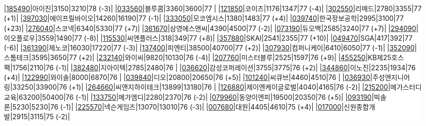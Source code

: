 |[185490](https://finance.daum.net/quotes/A185490)|아이진|3150|3210|78 (-3)|
|[033560](https://finance.daum.net/quotes/A033560)|블루콤|3360|3600|77 |
|[121850](https://finance.daum.net/quotes/A121850)|코이즈|1176|1347|77 (-4)|
|[302550](https://finance.daum.net/quotes/A302550)|리메드|2780|3355|77 (+1)|
|[397030](https://finance.daum.net/quotes/A397030)|에이프릴바이오|14260|16190|77 (-1)|
|[333050](https://finance.daum.net/quotes/A333050)|모코엠시스|1380|1483|77 (+4)|
|[039740](https://finance.daum.net/quotes/A039740)|한국정보공학|2995|3100|77 (+23)|
|[276040](https://finance.daum.net/quotes/A276040)|스코넥|6340|5330|77 (+7)|
|[361670](https://finance.daum.net/quotes/A361670)|삼영에스앤씨|4390|4500|77 (-2)|
|[073190](https://finance.daum.net/quotes/A073190)|듀오백|2585|3240|77 (+7)|
|[294090](https://finance.daum.net/quotes/A294090)|이오플로우|3559|1490|77 (-8)|
|[115530](https://finance.daum.net/quotes/A115530)|씨엔플러스|318|349|77 (+8)|
|[357880](https://finance.daum.net/quotes/A357880)|SKAI|2541|2355|77 (+10)|
|[049470](https://finance.daum.net/quotes/A049470)|SGA|417|392|77 (-6)|
|[361390](https://finance.daum.net/quotes/A361390)|제노코|16030|17220|77 (-3)|
|[137400](https://finance.daum.net/quotes/A137400)|피엔티|38500|40700|77 (+2)|
|[307930](https://finance.daum.net/quotes/A307930)|컴퍼니케이|6410|6050|77 (-1)|
|[352090](https://finance.daum.net/quotes/A352090)|스톰테크|3595|3650|77 (+2)|
|[232140](https://finance.daum.net/quotes/A232140)|와이씨|9820|10130|76 (-4)|
|[207760](https://finance.daum.net/quotes/A207760)|미스터블루|2525|1597|76 (+9)|
|[455250](https://finance.daum.net/quotes/A455250)|KB제25호스팩|1756|2110|76 (-1)|
|[382480](https://finance.daum.net/quotes/A382480)|지아이텍|2785|2480|76 |
|[036620](https://finance.daum.net/quotes/A036620)|감성코퍼레이션|3755|3775|76 (+2)|
|[344860](https://finance.daum.net/quotes/A344860)|이노진|2235|1934|76 (+4)|
|[122990](https://finance.daum.net/quotes/A122990)|와이솔|8000|6870|76 |
|[039840](https://finance.daum.net/quotes/A039840)|디오|20800|20650|76 (+5)|
|[101240](https://finance.daum.net/quotes/A101240)|씨큐브|4460|4510|76 |
|[036930](https://finance.daum.net/quotes/A036930)|주성엔지니어링|33250|33900|76 (+1)|
|[264660](https://finance.daum.net/quotes/A264660)|씨앤지하이테크|13899|13180|76 |
|[126880](https://finance.daum.net/quotes/A126880)|제이엔케이글로벌|4040|4165|76 (-2)|
|[215200](https://finance.daum.net/quotes/A215200)|메가스터디교육|63200|50400|76 (-1)|
|[133750](https://finance.daum.net/quotes/A133750)|메가엠디|2280|2370|76 (-2)|
|[079960](https://finance.daum.net/quotes/A079960)|동양이엔피|19500|20350|76 (+5)|
|[093190](https://finance.daum.net/quotes/A093190)|빅솔론|5230|5230|76 (-1)|
|[225570](https://finance.daum.net/quotes/A225570)|넥슨게임즈|13070|13010|76 (-3)|
|[007680](https://finance.daum.net/quotes/A007680)|대원|4405|4610|75 (+4)|
|[017000](https://finance.daum.net/quotes/A017000)|신원종합개발|2915|3115|75 (-2)|